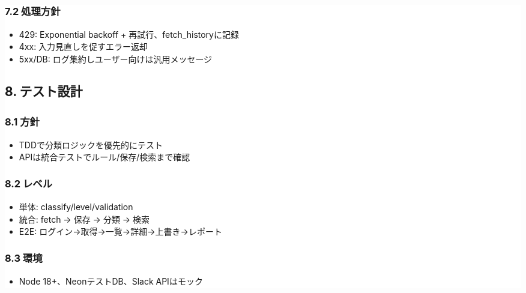 ### 7.2 処理方針
- 429: Exponential backoff + 再試行、fetch_historyに記録
- 4xx: 入力見直しを促すエラー返却
- 5xx/DB: ログ集約しユーザー向けは汎用メッセージ

## 8. テスト設計

### 8.1 方針
- TDDで分類ロジックを優先的にテスト
- APIは統合テストでルール/保存/検索まで確認

### 8.2 レベル
- 単体: classify/level/validation
- 統合: fetch → 保存 → 分類 → 検索
- E2E: ログイン→取得→一覧→詳細→上書き→レポート

### 8.3 環境
- Node 18+、NeonテストDB、Slack APIはモック
